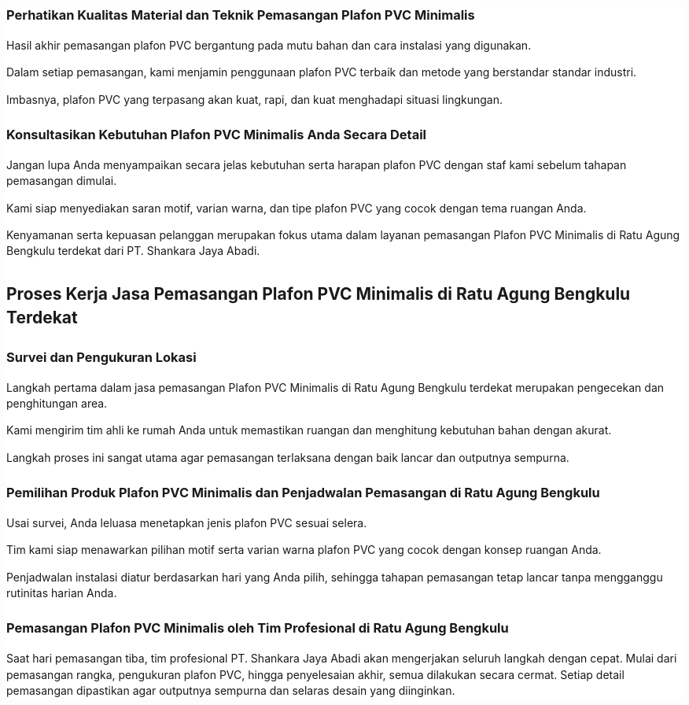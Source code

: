 ### Perhatikan Kualitas Material dan Teknik Pemasangan Plafon PVC Minimalis

Hasil akhir pemasangan plafon PVC bergantung pada mutu bahan dan cara instalasi yang digunakan.

Dalam setiap pemasangan, kami menjamin penggunaan plafon PVC terbaik dan metode yang berstandar standar industri.

Imbasnya, plafon PVC yang terpasang akan kuat, rapi, dan kuat menghadapi situasi lingkungan.

### Konsultasikan Kebutuhan Plafon PVC Minimalis Anda Secara Detail

Jangan lupa Anda menyampaikan secara jelas kebutuhan serta harapan plafon PVC dengan staf kami sebelum tahapan pemasangan dimulai.

Kami siap menyediakan saran motif, varian warna, dan tipe plafon PVC yang cocok dengan tema ruangan Anda.

Kenyamanan serta kepuasan pelanggan merupakan fokus utama dalam layanan pemasangan Plafon PVC Minimalis di Ratu Agung Bengkulu terdekat dari PT. Shankara Jaya Abadi.

## Proses Kerja Jasa Pemasangan Plafon PVC Minimalis di Ratu Agung Bengkulu Terdekat

### Survei dan Pengukuran Lokasi

Langkah pertama dalam jasa pemasangan Plafon PVC Minimalis di Ratu Agung Bengkulu terdekat merupakan pengecekan dan penghitungan area.

Kami mengirim tim ahli ke rumah Anda untuk memastikan ruangan dan menghitung kebutuhan bahan dengan akurat.

Langkah proses ini sangat utama agar pemasangan terlaksana dengan baik lancar dan outputnya sempurna.

### Pemilihan Produk Plafon PVC Minimalis dan Penjadwalan Pemasangan di Ratu Agung Bengkulu

Usai survei, Anda leluasa menetapkan jenis plafon PVC sesuai selera.

Tim kami siap menawarkan pilihan motif serta varian warna plafon PVC yang cocok dengan konsep ruangan Anda.

Penjadwalan instalasi diatur berdasarkan hari yang Anda pilih, sehingga tahapan pemasangan tetap lancar tanpa mengganggu rutinitas harian Anda.

### Pemasangan Plafon PVC Minimalis oleh Tim Profesional di Ratu Agung Bengkulu

Saat hari pemasangan tiba, tim profesional PT. Shankara Jaya Abadi akan mengerjakan seluruh langkah dengan cepat. Mulai dari pemasangan rangka, pengukuran plafon PVC, hingga penyelesaian akhir, semua dilakukan secara cermat. Setiap detail pemasangan dipastikan agar outputnya sempurna dan selaras desain yang diinginkan.
